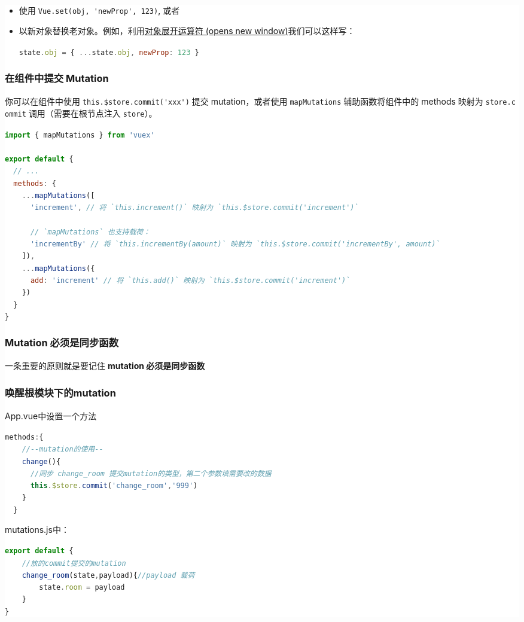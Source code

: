 - 使用 `Vue.set(obj, 'newProp', 123)`, 或者

- 以新对象替换老对象。例如，利用[对象展开运算符 (opens new window)](https://github.com/tc39/proposal-object-rest-spread)我们可以这样写：

  ```js
  state.obj = { ...state.obj, newProp: 123 }
  ```

### 在组件中提交 Mutation

你可以在组件中使用 `this.$store.commit('xxx')` 提交 mutation，或者使用 `mapMutations` 辅助函数将组件中的 methods 映射为 `store.commit` 调用（需要在根节点注入 `store`）。

```js
import { mapMutations } from 'vuex'

export default {
  // ...
  methods: {
    ...mapMutations([
      'increment', // 将 `this.increment()` 映射为 `this.$store.commit('increment')`

      // `mapMutations` 也支持载荷：
      'incrementBy' // 将 `this.incrementBy(amount)` 映射为 `this.$store.commit('incrementBy', amount)`
    ]),
    ...mapMutations({
      add: 'increment' // 将 `this.add()` 映射为 `this.$store.commit('increment')`
    })
  }
}
```

### Mutation 必须是同步函数

一条重要的原则就是要记住 **mutation 必须是同步函数**

### 唤醒根模块下的mutation

App.vue中设置一个方法

```js
methods:{
    //--mutation的使用--
    change(){
      //同步 change_room 提交mutation的类型，第二个参数填需要改的数据
      this.$store.commit('change_room','999')
    }
  }
```

mutations.js中：

```js
export default {
    //放的commit提交的mutation
    change_room(state,payload){//payload 载荷
        state.room = payload
    }
}
```
